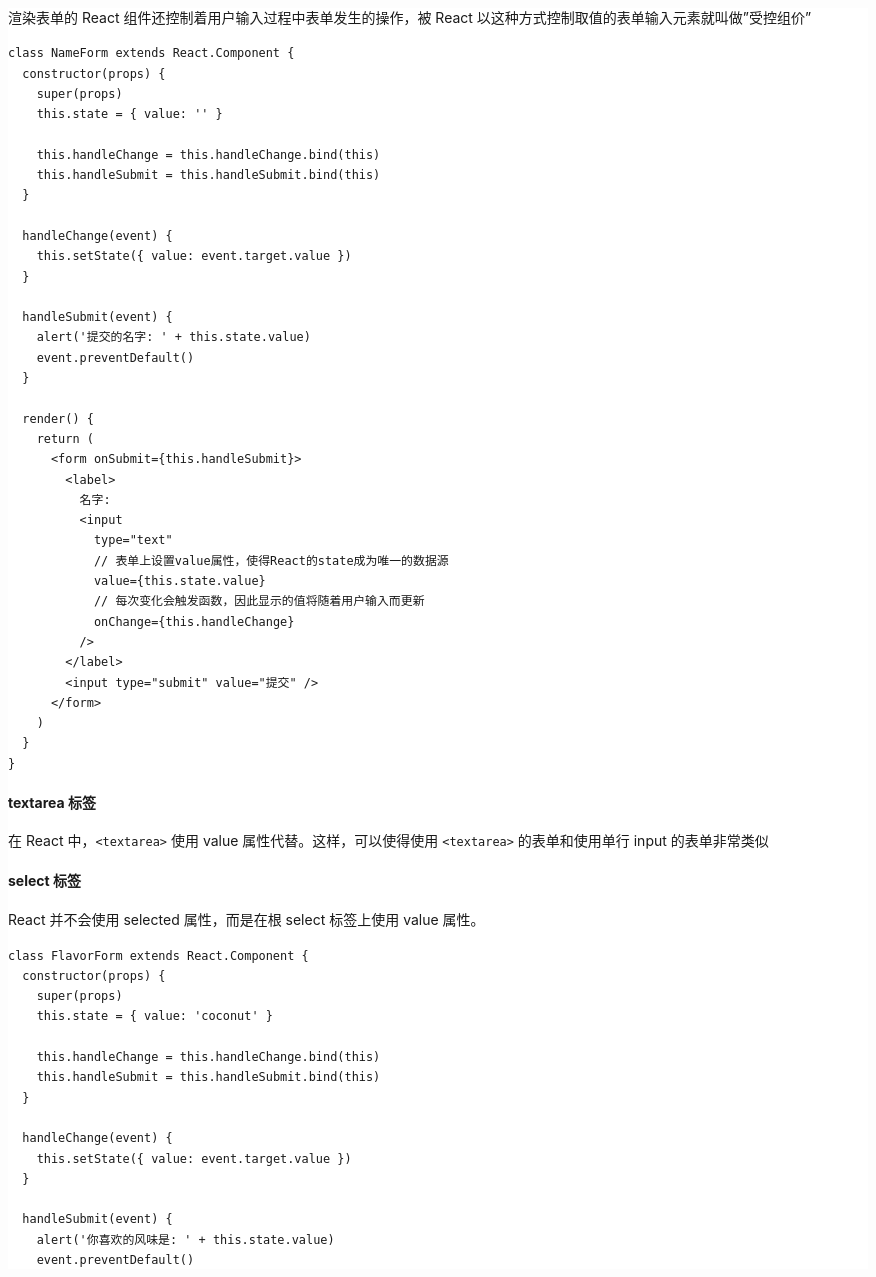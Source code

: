 渲染表单的 React 组件还控制着用户输入过程中表单发生的操作，被 React 以这种方式控制取值的表单输入元素就叫做”受控组价”

```
class NameForm extends React.Component {
  constructor(props) {
    super(props)
    this.state = { value: '' }

    this.handleChange = this.handleChange.bind(this)
    this.handleSubmit = this.handleSubmit.bind(this)
  }

  handleChange(event) {
    this.setState({ value: event.target.value })
  }

  handleSubmit(event) {
    alert('提交的名字: ' + this.state.value)
    event.preventDefault()
  }

  render() {
    return (
      <form onSubmit={this.handleSubmit}>
        <label>
          名字:
          <input
            type="text"
            // 表单上设置value属性，使得React的state成为唯一的数据源
            value={this.state.value}
            // 每次变化会触发函数，因此显示的值将随着用户输入而更新
            onChange={this.handleChange}
          />
        </label>
        <input type="submit" value="提交" />
      </form>
    )
  }
}
```

#### textarea 标签

在 React 中，`<textarea>` 使用 value 属性代替。这样，可以使得使用 `<textarea>` 的表单和使用单行 input 的表单非常类似

#### select 标签

React 并不会使用 selected 属性，而是在根 select 标签上使用 value 属性。

```
class FlavorForm extends React.Component {
  constructor(props) {
    super(props)
    this.state = { value: 'coconut' }

    this.handleChange = this.handleChange.bind(this)
    this.handleSubmit = this.handleSubmit.bind(this)
  }

  handleChange(event) {
    this.setState({ value: event.target.value })
  }

  handleSubmit(event) {
    alert('你喜欢的风味是: ' + this.state.value)
    event.preventDefault()
```